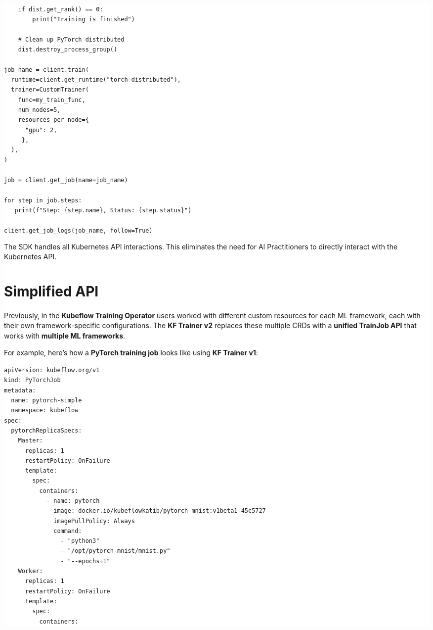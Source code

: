 ```
    if dist.get_rank() == 0:
        print("Training is finished")

    # Clean up PyTorch distributed
    dist.destroy_process_group()

job_name = client.train(
  runtime=client.get_runtime("torch-distributed"),
  trainer=CustomTrainer(
    func=my_train_func,
    num_nodes=5,
    resources_per_node={
      "gpu": 2,
     },
  ),
)

job = client.get_job(name=job_name)

for step in job.steps:
   print(f"Step: {step.name}, Status: {step.status}")

client.get_job_logs(job_name, follow=True)
```
The SDK handles all Kubernetes API interactions. This eliminates the need for AI Practitioners to directly interact with the Kubernetes API.

# Simplified API

Previously, in the **Kubeflow Training Operator** users worked with different custom resources for each ML framework, each with their own framework-specific configurations.
The **KF Trainer v2** replaces these multiple CRDs with a **unified TrainJob API** that works with **multiple ML frameworks**.

For example, here’s how a **PyTorch training job** looks like using **KF Trainer v1**:

```
apiVersion: kubeflow.org/v1
kind: PyTorchJob
metadata:
  name: pytorch-simple
  namespace: kubeflow
spec:
  pytorchReplicaSpecs:
    Master:
      replicas: 1
      restartPolicy: OnFailure
      template:
        spec:
          containers:
            - name: pytorch
              image: docker.io/kubeflowkatib/pytorch-mnist:v1beta1-45c5727
              imagePullPolicy: Always
              command:
                - "python3"
                - "/opt/pytorch-mnist/mnist.py"
                - "--epochs=1"
    Worker:
      replicas: 1
      restartPolicy: OnFailure
      template:
        spec:
          containers:
```